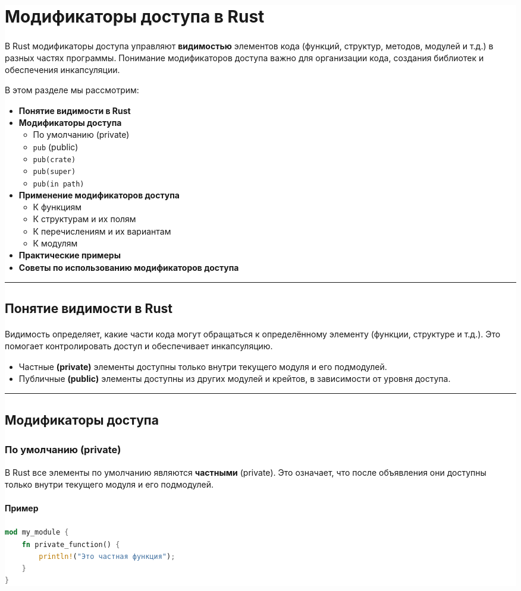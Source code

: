 # Модификаторы доступа в Rust

В Rust модификаторы доступа управляют **видимостью** элементов кода (функций, структур, методов, модулей и т.д.) в разных частях программы. Понимание модификаторов доступа важно для организации кода, создания библиотек и обеспечения инкапсуляции.

В этом разделе мы рассмотрим:

- **Понятие видимости в Rust**
- **Модификаторы доступа**
  - По умолчанию (private)
  - `pub` (public)
  - `pub(crate)`
  - `pub(super)`
  - `pub(in path)`
- **Применение модификаторов доступа**
  - К функциям
  - К структурам и их полям
  - К перечислениям и их вариантам
  - К модулям
- **Практические примеры**
- **Советы по использованию модификаторов доступа**

---

## Понятие видимости в Rust

Видимость определяет, какие части кода могут обращаться к определённому элементу (функции, структуре и т.д.). Это помогает контролировать доступ и обеспечивает инкапсуляцию.

- Частные **(private)** элементы доступны только внутри текущего модуля и его подмодулей.
- Публичные **(public)** элементы доступны из других модулей и крейтов, в зависимости от уровня доступа.

---

## Модификаторы доступа

### По умолчанию (private)

В Rust все элементы по умолчанию являются **частными** (private). Это означает, что после объявления они доступны только внутри текущего модуля и его подмодулей.

#### Пример

```rust
mod my_module {
    fn private_function() {
        println!("Это частная функция");
    }
}
```
